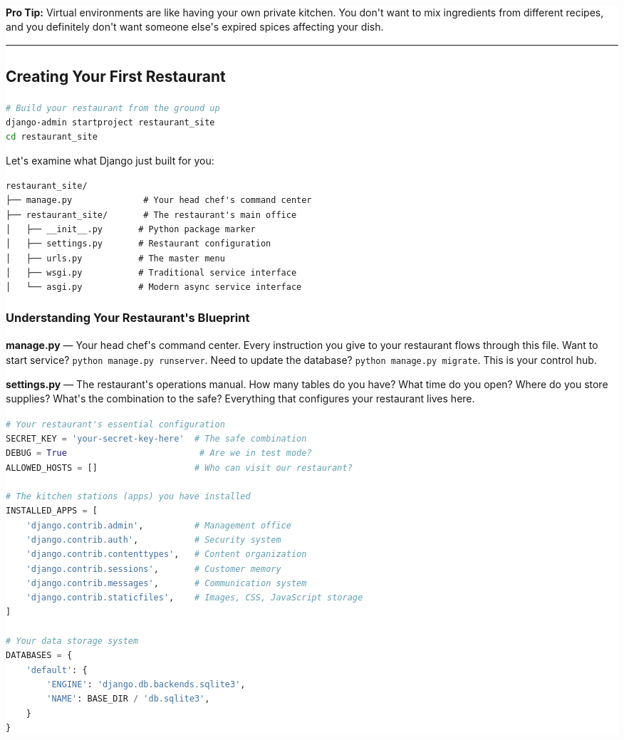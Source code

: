 **Pro Tip:** Virtual environments are like having your own private kitchen. You don't want to mix ingredients from different recipes, and you definitely don't want someone else's expired spices affecting your dish.

---

## **Creating Your First Restaurant**

```bash
# Build your restaurant from the ground up
django-admin startproject restaurant_site
cd restaurant_site
```

Let's examine what Django just built for you:

```
restaurant_site/
├── manage.py              # Your head chef's command center
├── restaurant_site/       # The restaurant's main office
│   ├── __init__.py       # Python package marker
│   ├── settings.py       # Restaurant configuration
│   ├── urls.py           # The master menu
│   ├── wsgi.py           # Traditional service interface
│   └── asgi.py           # Modern async service interface
```

### **Understanding Your Restaurant's Blueprint**

**manage.py** — Your head chef's command center. Every instruction you give to your restaurant flows through this file. Want to start service? `python manage.py runserver`. Need to update the database? `python manage.py migrate`. This is your control hub.

**settings.py** — The restaurant's operations manual. How many tables do you have? What time do you open? Where do you store supplies? What's the combination to the safe? Everything that configures your restaurant lives here.

```python
# Your restaurant's essential configuration
SECRET_KEY = 'your-secret-key-here'  # The safe combination
DEBUG = True                          # Are we in test mode?
ALLOWED_HOSTS = []                   # Who can visit our restaurant?

# The kitchen stations (apps) you have installed
INSTALLED_APPS = [
    'django.contrib.admin',          # Management office
    'django.contrib.auth',           # Security system
    'django.contrib.contenttypes',   # Content organization
    'django.contrib.sessions',       # Customer memory
    'django.contrib.messages',       # Communication system
    'django.contrib.staticfiles',    # Images, CSS, JavaScript storage
]

# Your data storage system
DATABASES = {
    'default': {
        'ENGINE': 'django.db.backends.sqlite3',
        'NAME': BASE_DIR / 'db.sqlite3',
    }
}
```
